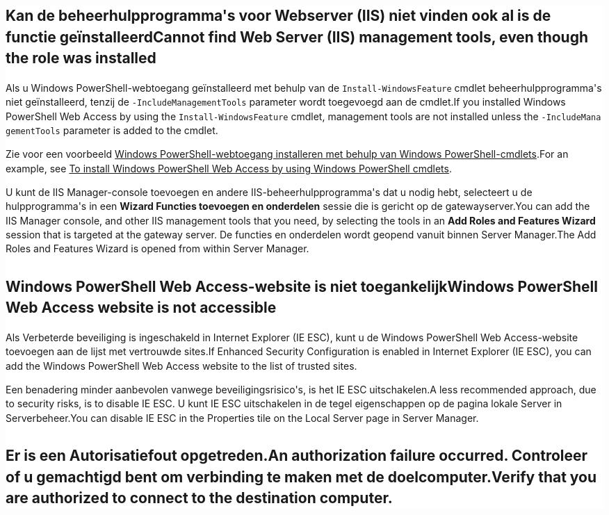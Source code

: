 ## <a name="cannot-find-web-server-iis-management-tools-even-though-the-role-was-installed"></a><span data-ttu-id="7a4bc-137">Kan de beheerhulpprogramma's voor Webserver (IIS) niet vinden ook al is de functie geïnstalleerd</span><span class="sxs-lookup"><span data-stu-id="7a4bc-137">Cannot find Web Server (IIS) management tools, even though the role was installed</span></span>

<span data-ttu-id="7a4bc-138">Als u Windows PowerShell-webtoegang geïnstalleerd met behulp van de `Install-WindowsFeature` cmdlet beheerhulpprogramma's niet geïnstalleerd, tenzij de `-IncludeManagementTools` parameter wordt toegevoegd aan de cmdlet.</span><span class="sxs-lookup"><span data-stu-id="7a4bc-138">If you installed Windows PowerShell Web Access by using the `Install-WindowsFeature` cmdlet, management tools are not installed unless the `-IncludeManagementTools` parameter is added to the cmdlet.</span></span>

<span data-ttu-id="7a4bc-139">Zie voor een voorbeeld [Windows PowerShell-webtoegang installeren met behulp van Windows PowerShell-cmdlets](install-and-use-windows-powershell-web-access.md#to-install-windows-powershell-web-access-by-using-windows-powershell-cmdlets).</span><span class="sxs-lookup"><span data-stu-id="7a4bc-139">For an example, see [To install Windows PowerShell Web Access by using Windows PowerShell cmdlets](install-and-use-windows-powershell-web-access.md#to-install-windows-powershell-web-access-by-using-windows-powershell-cmdlets).</span></span>

<span data-ttu-id="7a4bc-140">U kunt de IIS Manager-console toevoegen en andere IIS-beheerhulpprogramma's dat u nodig hebt, selecteert u de hulpprogramma's in een **Wizard Functies toevoegen en onderdelen** sessie die is gericht op de gatewayserver.</span><span class="sxs-lookup"><span data-stu-id="7a4bc-140">You can add the IIS Manager console, and other IIS management tools that you need, by selecting the tools in an **Add Roles and Features Wizard** session that is targeted at the gateway server.</span></span>
<span data-ttu-id="7a4bc-141">De functies en onderdelen wordt geopend vanuit binnen Server Manager.</span><span class="sxs-lookup"><span data-stu-id="7a4bc-141">The Add Roles and Features Wizard is opened from within Server Manager.</span></span>

## <a name="windows-powershell-web-access-website-is-not-accessible"></a><span data-ttu-id="7a4bc-142">Windows PowerShell Web Access-website is niet toegankelijk</span><span class="sxs-lookup"><span data-stu-id="7a4bc-142">Windows PowerShell Web Access website is not accessible</span></span>

<span data-ttu-id="7a4bc-143">Als Verbeterde beveiliging is ingeschakeld in Internet Explorer (IE ESC), kunt u de Windows PowerShell Web Access-website toevoegen aan de lijst met vertrouwde sites.</span><span class="sxs-lookup"><span data-stu-id="7a4bc-143">If Enhanced Security Configuration is enabled in Internet Explorer (IE ESC), you can add the Windows PowerShell Web Access website to the list of trusted sites.</span></span>

<span data-ttu-id="7a4bc-144">Een benadering minder aanbevolen vanwege beveiligingsrisico's, is het IE ESC uitschakelen.</span><span class="sxs-lookup"><span data-stu-id="7a4bc-144">A less recommended approach, due to security risks, is to disable IE ESC.</span></span>
<span data-ttu-id="7a4bc-145">U kunt IE ESC uitschakelen in de tegel eigenschappen op de pagina lokale Server in Serverbeheer.</span><span class="sxs-lookup"><span data-stu-id="7a4bc-145">You can disable IE ESC in the Properties tile on the Local Server page in Server Manager.</span></span>

## <a name="an-authorization-failure-occurred-verify-that-you-are-authorized-to-connect-to-the-destination-computer"></a><span data-ttu-id="7a4bc-146">Er is een Autorisatiefout opgetreden.</span><span class="sxs-lookup"><span data-stu-id="7a4bc-146">An authorization failure occurred.</span></span> <span data-ttu-id="7a4bc-147">Controleer of u gemachtigd bent om verbinding te maken met de doelcomputer.</span><span class="sxs-lookup"><span data-stu-id="7a4bc-147">Verify that you are authorized to connect to the destination computer.</span></span>
